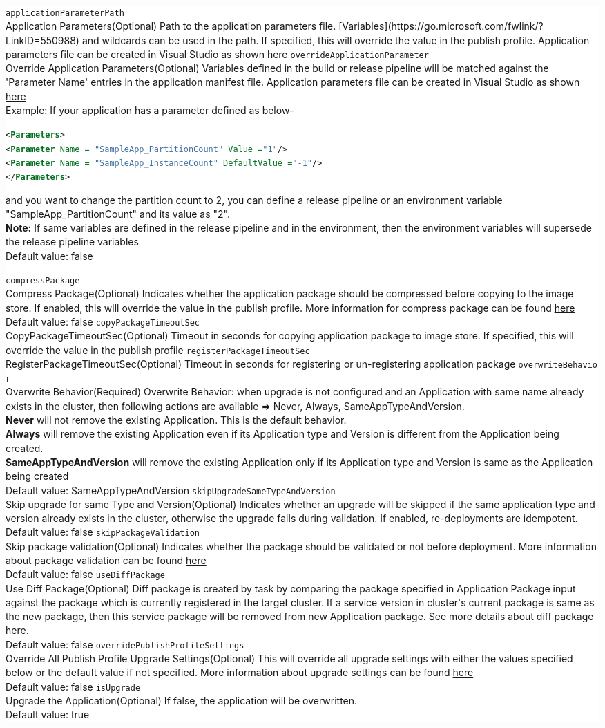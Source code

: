 <tr><td><code>applicationParameterPath</code><br/>Application Parameters</td><td>(Optional) Path to the application parameters file. [Variables](https://go.microsoft.com/fwlink/?LinkID=550988) and wildcards can be used in the path. If specified, this will override the value in the publish profile. Application parameters file can be created in Visual Studio as shown <a href="https://docs.microsoft.com/azure/service-fabric/service-fabric-manage-multiple-environment-app-configuration#specifying-parameters-during-application-creation">here</a></td></tr>
<tr><td><code>overrideApplicationParameter</code><br/>Override Application Parameters</td><td>(Optional) Variables defined in the build or release pipeline will be matched against the 'Parameter Name' entries in the application manifest file. Application parameters file can be created in Visual Studio as shown <a href="https://docs.microsoft.com/azure/service-fabric/service-fabric-manage-multiple-environment-app-configuration#specifying-parameters-during-application-creation">here</a><br/>Example: If your application has a parameter defined as below- <br/>

```xml
<Parameters>
<Parameter Name = "SampleApp_PartitionCount" Value ="1"/>
<Parameter Name = "SampleApp_InstanceCount" DefaultValue ="-1"/>
</Parameters>
```
and you want to change the partition count to 2, you can define a release pipeline or an environment variable "SampleApp_PartitionCount" and its value as "2". <br/><b>Note:</b> If same variables are defined in the release pipeline and in the environment, then the environment variables will supersede the release pipeline variables<br/>Default value: false</td></tr>
<tr><td><code>compressPackage</code><br/>Compress Package</td><td>(Optional) Indicates whether the application package should be compressed before copying to the image store. If enabled, this will override the value in the publish profile. More information for compress package can be found <a href="https://docs.microsoft.com/azure/service-fabric/service-fabric-package-apps#compress-a-package">here</a><br/>Default value: false</td></tr>
<tr><td><code>copyPackageTimeoutSec</code><br/>CopyPackageTimeoutSec</td><td>(Optional) Timeout in seconds for copying application package to image store. If specified, this will override the value in the publish profile </td></tr>
<tr><td><code>registerPackageTimeoutSec</code><br/>RegisterPackageTimeoutSec</td><td>(Optional) Timeout in seconds for registering or un-registering application package</td></tr>
<tr><td><code>overwriteBehavior</code><br/>Overwrite Behavior</td><td>(Required) Overwrite Behavior: when upgrade is not configured and an Application with same name already exists in the cluster, then following actions are available => Never, Always, SameAppTypeAndVersion. <br/><b>Never</b> will not remove the existing Application. This is the default behavior. <br/><b>Always</b> will remove the existing Application even if its Application type and Version is different from the Application being created.<br/><b>SameAppTypeAndVersion</b> will remove the existing Application only if its Application type and Version is same as the Application being created<br/>Default value: SameAppTypeAndVersion</td></tr>
<tr><td><code>skipUpgradeSameTypeAndVersion</code><br/>Skip upgrade for same Type and Version</td><td>(Optional) Indicates whether an upgrade will be skipped if the same application type and version already exists in the cluster, otherwise the upgrade fails during validation. If enabled, re-deployments are idempotent. <br/>Default value: false</td></tr>
<tr><td><code>skipPackageValidation</code><br/>Skip package validation</td><td>(Optional) Indicates whether the package should be validated or not before deployment. More information about package validation can be found <a href="https://docs.microsoft.com/azure/service-fabric/service-fabric-package-apps#test-the-package" >here</a><br/>Default value: false</td></tr>
<tr><td><code>useDiffPackage</code><br/>Use Diff Package</td><td>(Optional) Diff package is created by task by comparing the package specified in Application Package input against the package which is currently registered in the target cluster. If a service version in cluster's current package is same as the new package, then this service package will be removed from new Application package. See more details about diff package <a href="https://docs.microsoft.com/azure/service-fabric/service-fabric-application-upgrade-advanced#upgrade-with-a-diff-package">here.</a><br/>Default value: false</td></tr>
<tr><td><code>overridePublishProfileSettings</code><br/>Override All Publish Profile Upgrade Settings</td><td>(Optional) This will override all upgrade settings with either the values specified below or the default value if not specified. More information about upgrade settings can be found <a href="https://docs.microsoft.com/azure/service-fabric/service-fabric-application-upgrade-parameters#visual-studio-and-powershell-parameters">here</a><br/>Default value: false</td></tr>
<tr><td><code>isUpgrade</code><br/>Upgrade the Application</td><td>(Optional) If false, the application will be overwritten. <br/>Default value: true</td></tr>